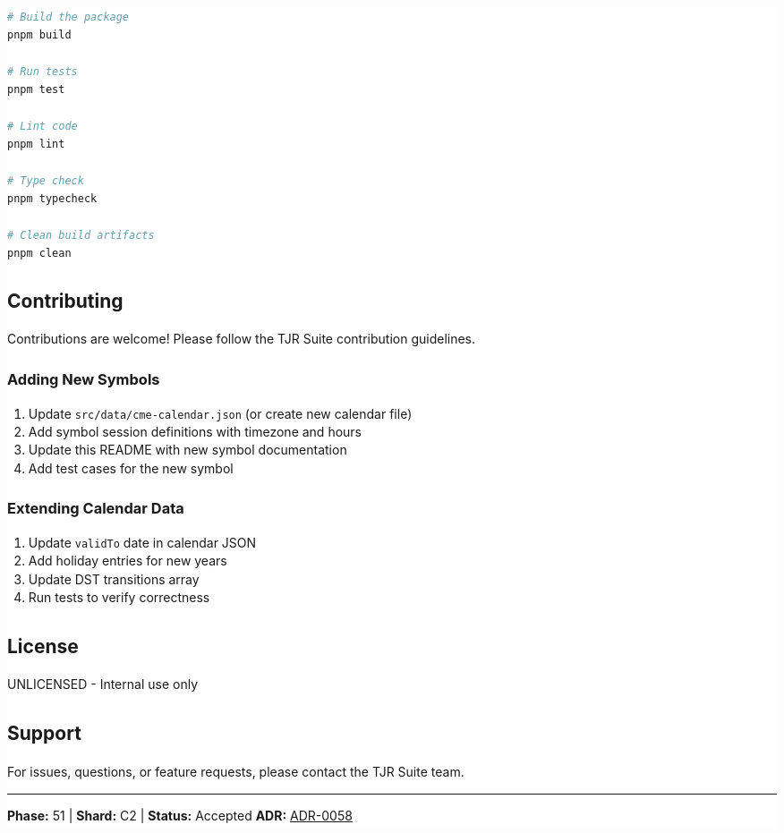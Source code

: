 ```bash
# Build the package
pnpm build

# Run tests
pnpm test

# Lint code
pnpm lint

# Type check
pnpm typecheck

# Clean build artifacts
pnpm clean
```

## Contributing

Contributions are welcome! Please follow the TJR Suite contribution guidelines.

### Adding New Symbols

1. Update `src/data/cme-calendar.json` (or create new calendar file)
2. Add symbol session definitions with timezone and hours
3. Update this README with new symbol documentation
4. Add test cases for the new symbol

### Extending Calendar Data

1. Update `validTo` date in calendar JSON
2. Add holiday entries for new years
3. Update DST transitions array
4. Run tests to verify correctness

## License

UNLICENSED - Internal use only

## Support

For issues, questions, or feature requests, please contact the TJR Suite team.

---

**Phase:** 51 | **Shard:** C2 | **Status:** Accepted
**ADR:** [ADR-0058](../../docs/adr/ADR-0058-sessions-calendar.md)
